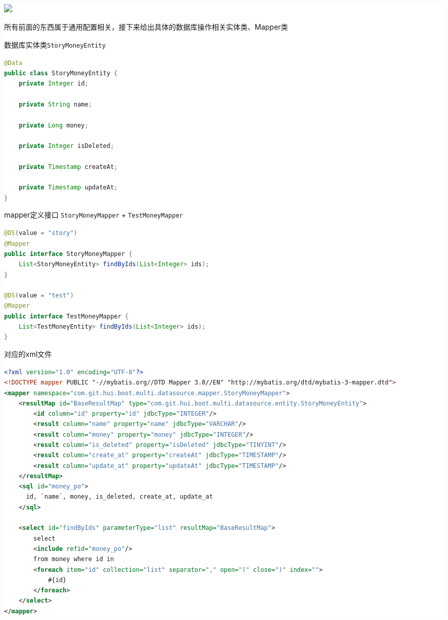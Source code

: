 ![](/imgs/210110/01.jpg)

所有前面的东西属于通用配置相关，接下来给出具体的数据库操作相关实体类、Mapper类

数据库实体类`StoryMoneyEntity`

```java
@Data
public class StoryMoneyEntity {
    private Integer id;

    private String name;

    private Long money;

    private Integer isDeleted;

    private Timestamp createAt;

    private Timestamp updateAt;
}
```

mapper定义接口 `StoryMoneyMapper` + `TestMoneyMapper`

```java
@DS(value = "story")
@Mapper
public interface StoryMoneyMapper {
    List<StoryMoneyEntity> findByIds(List<Integer> ids);
}

@DS(value = "test")
@Mapper
public interface TestMoneyMapper {
    List<TestMoneyEntity> findByIds(List<Integer> ids);
}
```

对应的xml文件

```xml
<?xml version="1.0" encoding="UTF-8"?>
<!DOCTYPE mapper PUBLIC "-//mybatis.org//DTD Mapper 3.0//EN" "http://mybatis.org/dtd/mybatis-3-mapper.dtd">
<mapper namespace="com.git.hui.boot.multi.datasource.mapper.StoryMoneyMapper">
    <resultMap id="BaseResultMap" type="com.git.hui.boot.multi.datasource.entity.StoryMoneyEntity">
        <id column="id" property="id" jdbcType="INTEGER"/>
        <result column="name" property="name" jdbcType="VARCHAR"/>
        <result column="money" property="money" jdbcType="INTEGER"/>
        <result column="is_deleted" property="isDeleted" jdbcType="TINYINT"/>
        <result column="create_at" property="createAt" jdbcType="TIMESTAMP"/>
        <result column="update_at" property="updateAt" jdbcType="TIMESTAMP"/>
    </resultMap>
    <sql id="money_po">
      id, `name`, money, is_deleted, create_at, update_at
    </sql>

    <select id="findByIds" parameterType="list" resultMap="BaseResultMap">
        select
        <include refid="money_po"/>
        from money where id in
        <foreach item="id" collection="list" separator="," open="(" close=")" index="">
            #{id}
        </foreach>
    </select>
</mapper>
```